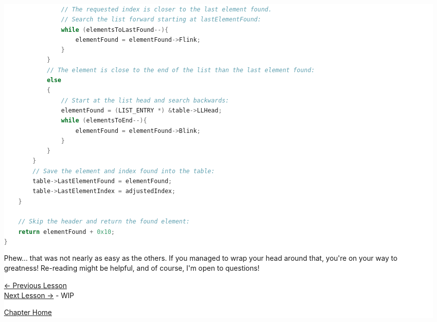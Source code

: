 ```c++
                // The requested index is closer to the last element found.
                // Search the list forward starting at lastElementFound:
                while (elementsToLastFound--){
                    elementFound = elementFound->Flink;
                }
            }
            // The element is close to the end of the list than the last element found:
            else
            {
                // Start at the list head and search backwards:
                elementFound = (LIST_ENTRY *) &table->LLHead;
                while (elementsToEnd--){
                    elementFound = elementFound->Blink;
                }
            }
        }
        // Save the element and index found into the table:
        table->LastElementFound = elementFound;
        table->LastElementIndex = adjustedIndex;
    }

    // Skip the header and return the found element:
    return elementFound + 0x10;
}
```

Phew... that was not nearly as easy as the others. If you managed to wrap your head around that, you're on your way to greatness! Re-reading might be helpful, and of course, I'm open to questions!

[<- Previous Lesson](8.03%20IsGenericTableEmpty.md)  
[Next Lesson ->]() - WIP  

[Chapter Home](8.00%20GenericTable.md) 
